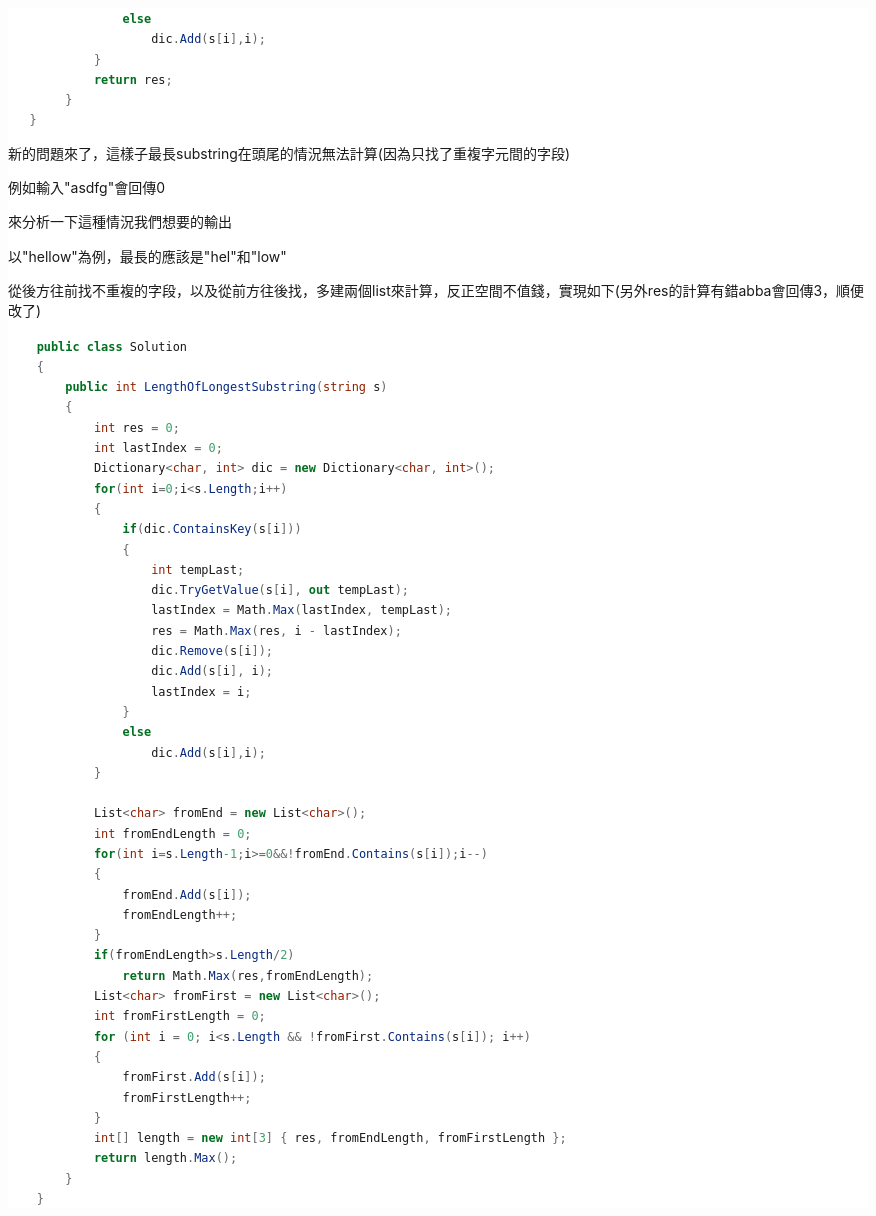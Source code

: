 ```C#
                else
                    dic.Add(s[i],i);
            }
            return res;
        }
   }
```

新的問題來了，這樣子最長substring在頭尾的情況無法計算(因為只找了重複字元間的字段)

例如輸入"asdfg"會回傳0

來分析一下這種情況我們想要的輸出

以"hellow"為例，最長的應該是"hel"和"low"

從後方往前找不重複的字段，以及從前方往後找，多建兩個list來計算，反正空間不值錢，實現如下(另外res的計算有錯abba會回傳3，順便改了)

```C#
    public class Solution
    {
        public int LengthOfLongestSubstring(string s)
        {
            int res = 0;
            int lastIndex = 0;
            Dictionary<char, int> dic = new Dictionary<char, int>();
            for(int i=0;i<s.Length;i++)
            {
                if(dic.ContainsKey(s[i]))
                {
                    int tempLast;
                    dic.TryGetValue(s[i], out tempLast);
                    lastIndex = Math.Max(lastIndex, tempLast);
                    res = Math.Max(res, i - lastIndex);
                    dic.Remove(s[i]);
                    dic.Add(s[i], i);
                    lastIndex = i;
                }
                else
                    dic.Add(s[i],i);
            }

            List<char> fromEnd = new List<char>();
            int fromEndLength = 0;
            for(int i=s.Length-1;i>=0&&!fromEnd.Contains(s[i]);i--)
            {
                fromEnd.Add(s[i]);
                fromEndLength++;
            }
            if(fromEndLength>s.Length/2)
                return Math.Max(res,fromEndLength);
            List<char> fromFirst = new List<char>();
            int fromFirstLength = 0;
            for (int i = 0; i<s.Length && !fromFirst.Contains(s[i]); i++)
            {
                fromFirst.Add(s[i]);
                fromFirstLength++;
            }
            int[] length = new int[3] { res, fromEndLength, fromFirstLength };
            return length.Max();
        }
    }
```
